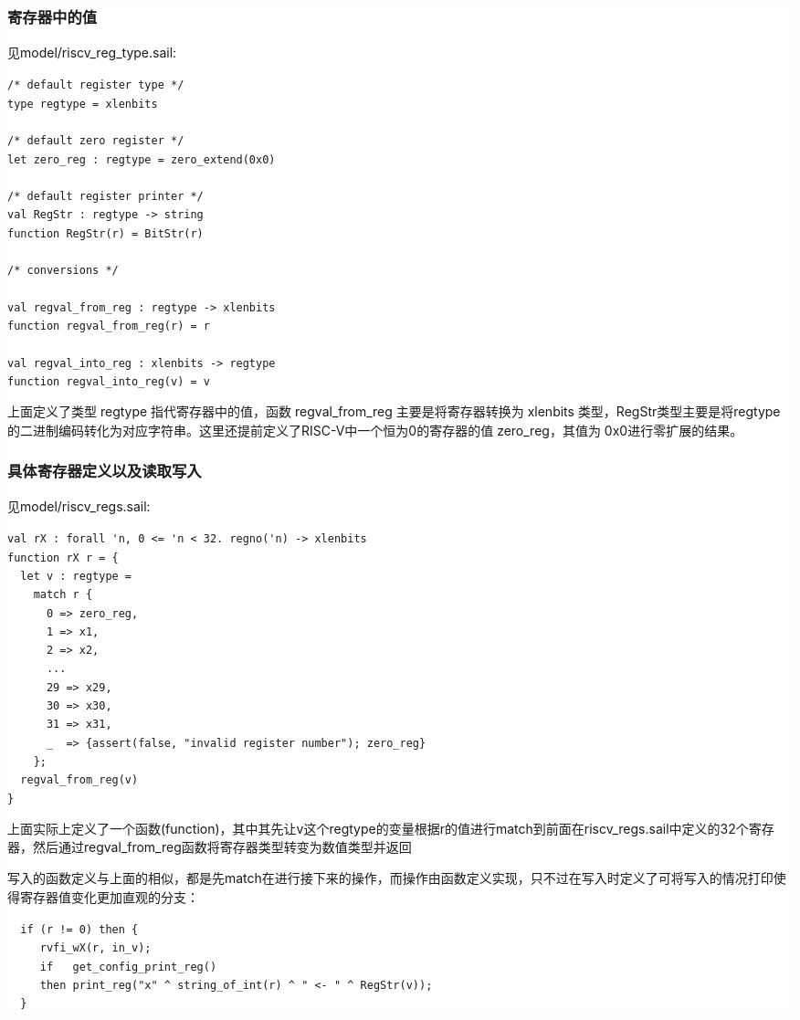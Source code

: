 ### 寄存器中的值
见model/riscv_reg_type.sail:
```
/* default register type */
type regtype = xlenbits

/* default zero register */
let zero_reg : regtype = zero_extend(0x0)

/* default register printer */
val RegStr : regtype -> string
function RegStr(r) = BitStr(r)

/* conversions */

val regval_from_reg : regtype -> xlenbits
function regval_from_reg(r) = r

val regval_into_reg : xlenbits -> regtype
function regval_into_reg(v) = v
```

上面定义了类型 regtype 指代寄存器中的值，函数 regval_from_reg 主要是将寄存器转换为 xlenbits 类型，RegStr类型主要是将regtype的二进制编码转化为对应字符串。这里还提前定义了RISC-V中一个恒为0的寄存器的值 zero_reg，其值为 0x0进行零扩展的结果。

### 具体寄存器定义以及读取写入

见model/riscv_regs.sail:

```
val rX : forall 'n, 0 <= 'n < 32. regno('n) -> xlenbits
function rX r = {
  let v : regtype =
    match r {
      0 => zero_reg,
      1 => x1,
      2 => x2,
      ...
      29 => x29,
      30 => x30,
      31 => x31,
      _  => {assert(false, "invalid register number"); zero_reg}
    };
  regval_from_reg(v)
}
```
上面实际上定义了一个函数(function)，其中其先让v这个regtype的变量根据r的值进行match到前面在riscv_regs.sail中定义的32个寄存器，然后通过regval_from_reg函数将寄存器类型转变为数值类型并返回

写入的函数定义与上面的相似，都是先match在进行接下来的操作，而操作由函数定义实现，只不过在写入时定义了可将写入的情况打印使得寄存器值变化更加直观的分支：
```
  if (r != 0) then {
     rvfi_wX(r, in_v);
     if   get_config_print_reg()
     then print_reg("x" ^ string_of_int(r) ^ " <- " ^ RegStr(v));
  }
```
